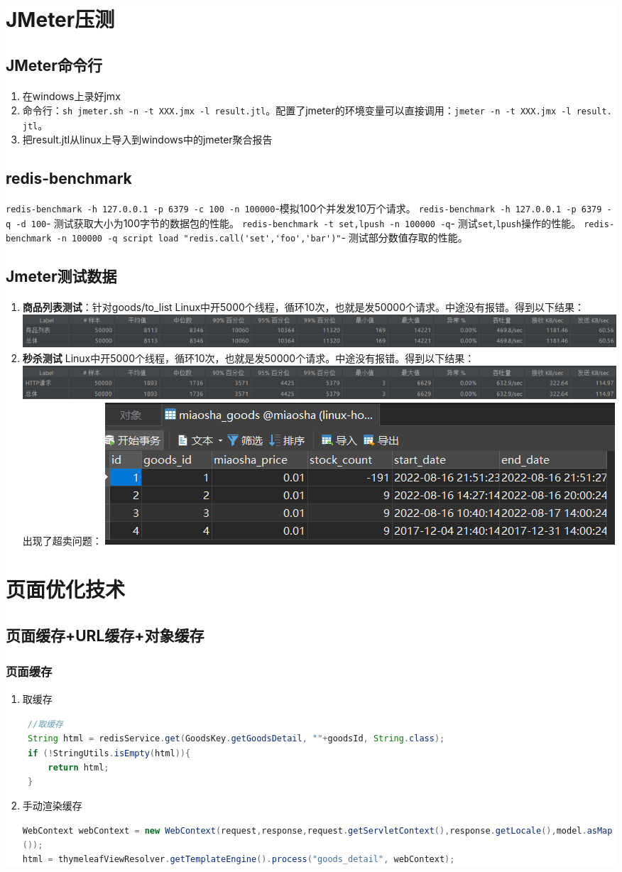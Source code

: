 
# JMeter压测
## JMeter命令行
1. 在windows上录好jmx
2. 命令行：`sh jmeter.sh -n -t XXX.jmx -l result.jtl`。配置了jmeter的环境变量可以直接调用：`jmeter -n -t XXX.jmx -l result.jtl`。
3. 把result.jtl从linux上导入到windows中的jmeter聚合报告

## redis-benchmark
`redis-benchmark -h 127.0.0.1 -p 6379 -c 100 -n 100000`-模拟100个并发发10万个请求。
`redis-benchmark -h 127.0.0.1 -p 6379 -q -d 100`- 测试获取大小为100字节的数据包的性能。
`redis-benchmark -t set,lpush -n 100000 -q`- 测试`set`,`lpush`操作的性能。
`redis-benchmark -n 100000 -q script load "redis.call('set','foo','bar')"`- 测试部分数值存取的性能。

## Jmeter测试数据
1. **商品列表测试**：针对goods/to_list
    Linux中开5000个线程，循环10次，也就是发50000个请求。中途没有报错。得到以下结果：
    ![](images/2022-08-16-22-01-51.png)
2. **秒杀测试**
    Linux中开5000个线程，循环10次，也就是发50000个请求。中途没有报错。得到以下结果：
    ![](images/2022-08-16-22-38-24.png)
    出现了超卖问题：
    ![](images/2022-08-16-22-39-58.png)

# 页面优化技术
## 页面缓存+URL缓存+对象缓存
### 页面缓存
1. 取缓存
   ```java
    //取缓存
    String html = redisService.get(GoodsKey.getGoodsDetail, ""+goodsId, String.class);
    if (!StringUtils.isEmpty(html)){
        return html;
    }
   ```
2. 手动渲染缓存
    ```java
    WebContext webContext = new WebContext(request,response,request.getServletContext(),response.getLocale(),model.asMap());
    html = thymeleafViewResolver.getTemplateEngine().process("goods_detail", webContext);